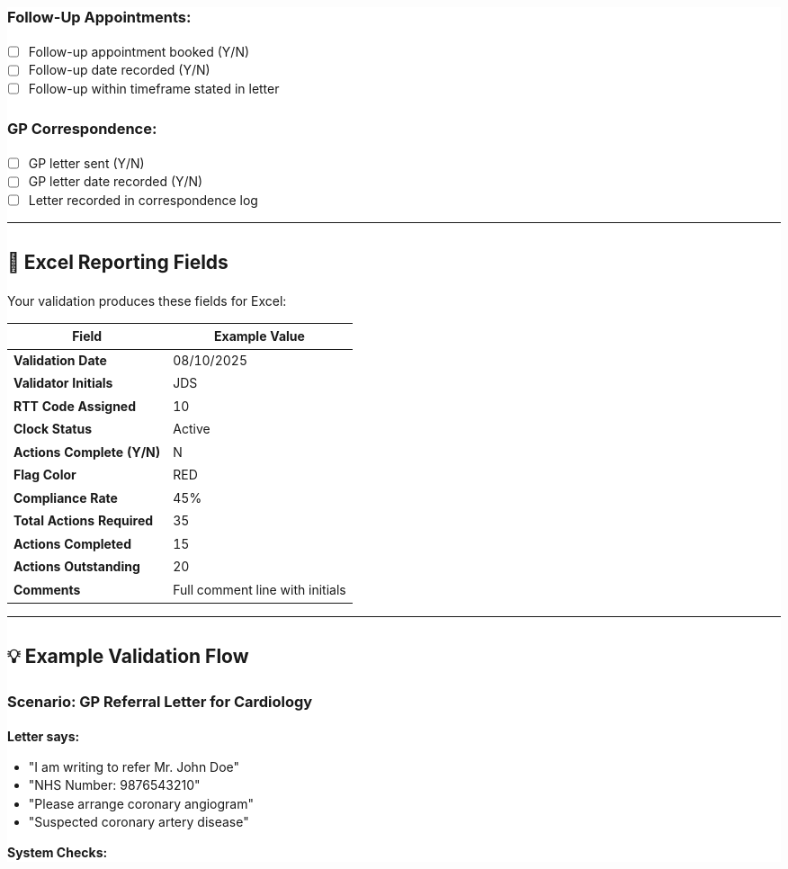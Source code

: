 ### **Follow-Up Appointments:**
- [ ] Follow-up appointment booked (Y/N)
- [ ] Follow-up date recorded (Y/N)
- [ ] Follow-up within timeframe stated in letter

### **GP Correspondence:**
- [ ] GP letter sent (Y/N)
- [ ] GP letter date recorded (Y/N)
- [ ] Letter recorded in correspondence log

---

## 🚩 **Excel Reporting Fields**

Your validation produces these fields for Excel:

| Field | Example Value |
|-------|--------------|
| **Validation Date** | 08/10/2025 |
| **Validator Initials** | JDS |
| **RTT Code Assigned** | 10 |
| **Clock Status** | Active |
| **Actions Complete (Y/N)** | N |
| **Flag Color** | RED |
| **Compliance Rate** | 45% |
| **Total Actions Required** | 35 |
| **Actions Completed** | 15 |
| **Actions Outstanding** | 20 |
| **Comments** | Full comment line with initials |

---

## 💡 **Example Validation Flow**

### **Scenario: GP Referral Letter for Cardiology**

**Letter says:**
- "I am writing to refer Mr. John Doe"
- "NHS Number: 9876543210"
- "Please arrange coronary angiogram"
- "Suspected coronary artery disease"

**System Checks:**

